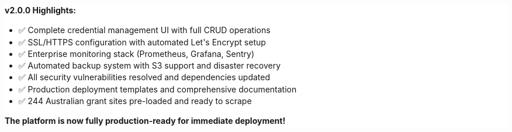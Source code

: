**v2.0.0 Highlights:**
- ✅ Complete credential management UI with full CRUD operations
- ✅ SSL/HTTPS configuration with automated Let's Encrypt setup
- ✅ Enterprise monitoring stack (Prometheus, Grafana, Sentry)
- ✅ Automated backup system with S3 support and disaster recovery
- ✅ All security vulnerabilities resolved and dependencies updated
- ✅ Production deployment templates and comprehensive documentation
- ✅ 244 Australian grant sites pre-loaded and ready to scrape

**The platform is now fully production-ready for immediate deployment!**